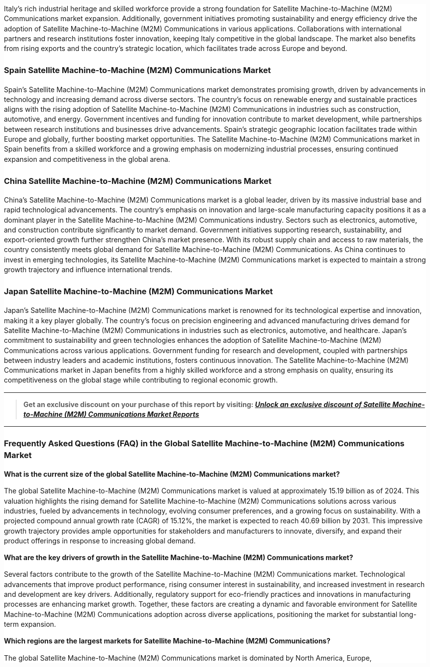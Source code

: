 Italy&rsquo;s rich industrial heritage and skilled workforce provide a strong foundation for Satellite Machine-to-Machine (M2M) Communications market expansion. Additionally, government initiatives promoting sustainability and energy efficiency drive the adoption of Satellite Machine-to-Machine (M2M) Communications in various applications. Collaborations with international partners and research institutions foster innovation, keeping Italy competitive in the global landscape. The market also benefits from rising exports and the country&rsquo;s strategic location, which facilitates trade across Europe and beyond.</p><h3>Spain Satellite Machine-to-Machine (M2M) Communications Market</h3><p>Spain&rsquo;s Satellite Machine-to-Machine (M2M) Communications market demonstrates promising growth, driven by advancements in technology and increasing demand across diverse sectors. The country&rsquo;s focus on renewable energy and sustainable practices aligns with the rising adoption of Satellite Machine-to-Machine (M2M) Communications in industries such as construction, automotive, and energy. Government incentives and funding for innovation contribute to market development, while partnerships between research institutions and businesses drive advancements. Spain&rsquo;s strategic geographic location facilitates trade within Europe and globally, further boosting market opportunities. The Satellite Machine-to-Machine (M2M) Communications market in Spain benefits from a skilled workforce and a growing emphasis on modernizing industrial processes, ensuring continued expansion and competitiveness in the global arena.</p><h3>China Satellite Machine-to-Machine (M2M) Communications Market</h3><p>China&rsquo;s Satellite Machine-to-Machine (M2M) Communications market is a global leader, driven by its massive industrial base and rapid technological advancements. The country&rsquo;s emphasis on innovation and large-scale manufacturing capacity positions it as a dominant player in the Satellite Machine-to-Machine (M2M) Communications industry. Sectors such as electronics, automotive, and construction contribute significantly to market demand. Government initiatives supporting research, sustainability, and export-oriented growth further strengthen China&rsquo;s market presence. With its robust supply chain and access to raw materials, the country consistently meets global demand for Satellite Machine-to-Machine (M2M) Communications. As China continues to invest in emerging technologies, its Satellite Machine-to-Machine (M2M) Communications market is expected to maintain a strong growth trajectory and influence international trends.</p><h3>Japan Satellite Machine-to-Machine (M2M) Communications Market</h3><p>Japan&rsquo;s Satellite Machine-to-Machine (M2M) Communications market is renowned for its technological expertise and innovation, making it a key player globally. The country&rsquo;s focus on precision engineering and advanced manufacturing drives demand for Satellite Machine-to-Machine (M2M) Communications in industries such as electronics, automotive, and healthcare. Japan&rsquo;s commitment to sustainability and green technologies enhances the adoption of Satellite Machine-to-Machine (M2M) Communications across various applications. Government funding for research and development, coupled with partnerships between industry leaders and academic institutions, fosters continuous innovation. The Satellite Machine-to-Machine (M2M) Communications market in Japan benefits from a highly skilled workforce and a strong emphasis on quality, ensuring its competitiveness on the global stage while contributing to regional economic growth.</p><hr /><blockquote><p><strong>Get an exclusive discount on your purchase of this report by visiting: <em><a href="://marketresearchpulse.com/ask-for-discount/85274?utm_source=Github&amp;utm_medium=027">Unlock an exclusive discount of Satellite Machine-to-Machine (M2M) Communications Market Reports</a></em>&nbsp;</strong></p></blockquote><hr /><h3>Frequently Asked Questions (FAQ) in the Global Satellite Machine-to-Machine (M2M) Communications Market</h3><p><strong>What is the current size of the global Satellite Machine-to-Machine (M2M) Communications market?</strong></p><p>The global Satellite Machine-to-Machine (M2M) Communications market is valued at approximately 15.19 billion as of 2024. This valuation highlights the rising demand for Satellite Machine-to-Machine (M2M) Communications solutions across various industries, fueled by advancements in technology, evolving consumer preferences, and a growing focus on sustainability. With a projected compound annual growth rate (CAGR) of 15.12%, the market is expected to reach 40.69 billion by 2031. This impressive growth trajectory provides ample opportunities for stakeholders and manufacturers to innovate, diversify, and expand their product offerings in response to increasing global demand.</p><p><strong>What are the key drivers of growth in the Satellite Machine-to-Machine (M2M) Communications market?</strong></p><p>Several factors contribute to the growth of the Satellite Machine-to-Machine (M2M) Communications market. Technological advancements that improve product performance, rising consumer interest in sustainability, and increased investment in research and development are key drivers. Additionally, regulatory support for eco-friendly practices and innovations in manufacturing processes are enhancing market growth. Together, these factors are creating a dynamic and favorable environment for Satellite Machine-to-Machine (M2M) Communications adoption across diverse applications, positioning the market for substantial long-term expansion.</p><p><strong>Which regions are the largest markets for Satellite Machine-to-Machine (M2M) Communications?</strong></p><p>The global Satellite Machine-to-Machine (M2M) Communications market is dominated by North America, Europe,